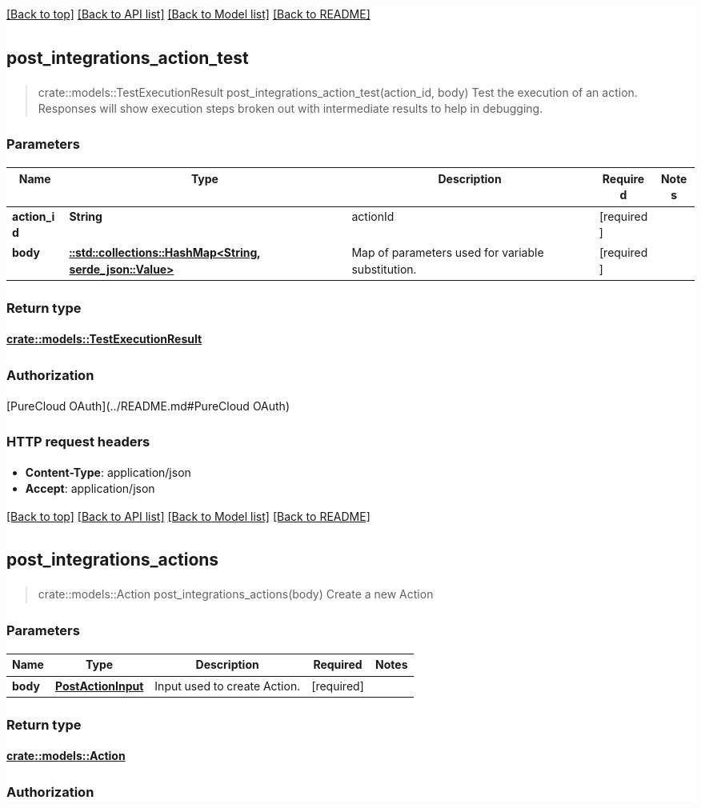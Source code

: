 [[Back to top]](#) [[Back to API list]](../README.md#documentation-for-api-endpoints) [[Back to Model list]](../README.md#documentation-for-models) [[Back to README]](../README.md)


## post_integrations_action_test

> crate::models::TestExecutionResult post_integrations_action_test(action_id, body)
Test the execution of an action. Responses will show execution steps broken out with intermediate results to help in debugging.

### Parameters


Name | Type | Description  | Required | Notes
------------- | ------------- | ------------- | ------------- | -------------
**action_id** | **String** | actionId | [required] |
**body** | [**::std::collections::HashMap<String, serde_json::Value>**](serde_json::Value.md) | Map of parameters used for variable substitution. | [required] |

### Return type

[**crate::models::TestExecutionResult**](TestExecutionResult.md)

### Authorization

[PureCloud OAuth](../README.md#PureCloud OAuth)

### HTTP request headers

- **Content-Type**: application/json
- **Accept**: application/json

[[Back to top]](#) [[Back to API list]](../README.md#documentation-for-api-endpoints) [[Back to Model list]](../README.md#documentation-for-models) [[Back to README]](../README.md)


## post_integrations_actions

> crate::models::Action post_integrations_actions(body)
Create a new Action

### Parameters


Name | Type | Description  | Required | Notes
------------- | ------------- | ------------- | ------------- | -------------
**body** | [**PostActionInput**](PostActionInput.md) | Input used to create Action. | [required] |

### Return type

[**crate::models::Action**](Action.md)

### Authorization
